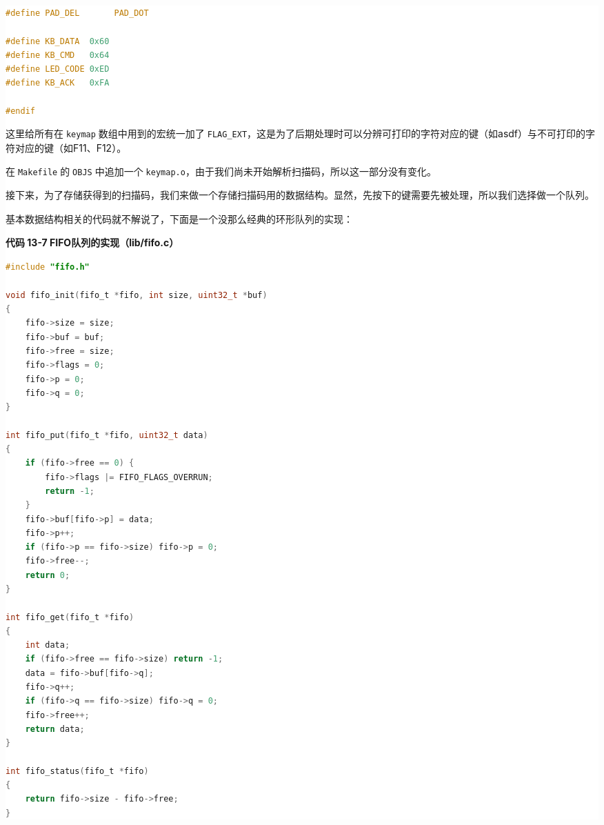 ```c
#define PAD_DEL       PAD_DOT

#define KB_DATA  0x60
#define KB_CMD   0x64
#define LED_CODE 0xED
#define KB_ACK   0xFA

#endif
```

这里给所有在 `keymap` 数组中用到的宏统一加了 `FLAG_EXT`，这是为了后期处理时可以分辨可打印的字符对应的键（如asdf）与不可打印的字符对应的键（如F11、F12）。

在 `Makefile` 的 `OBJS` 中追加一个 `keymap.o`，由于我们尚未开始解析扫描码，所以这一部分没有变化。

接下来，为了存储获得到的扫描码，我们来做一个存储扫描码用的数据结构。显然，先按下的键需要先被处理，所以我们选择做一个队列。

基本数据结构相关的代码就不解说了，下面是一个没那么经典的环形队列的实现：

**代码 13-7 FIFO队列的实现（lib/fifo.c）**
```c
#include "fifo.h"

void fifo_init(fifo_t *fifo, int size, uint32_t *buf)
{
    fifo->size = size;
    fifo->buf = buf;
    fifo->free = size;
    fifo->flags = 0;
    fifo->p = 0;
    fifo->q = 0;
}

int fifo_put(fifo_t *fifo, uint32_t data)
{
    if (fifo->free == 0) {
        fifo->flags |= FIFO_FLAGS_OVERRUN;
        return -1;
    }
    fifo->buf[fifo->p] = data;
    fifo->p++;
    if (fifo->p == fifo->size) fifo->p = 0;
    fifo->free--;
    return 0;
}

int fifo_get(fifo_t *fifo)
{
    int data;
    if (fifo->free == fifo->size) return -1;
    data = fifo->buf[fifo->q];
    fifo->q++;
    if (fifo->q == fifo->size) fifo->q = 0;
    fifo->free++;
    return data;
}

int fifo_status(fifo_t *fifo)
{
    return fifo->size - fifo->free;
}
```
